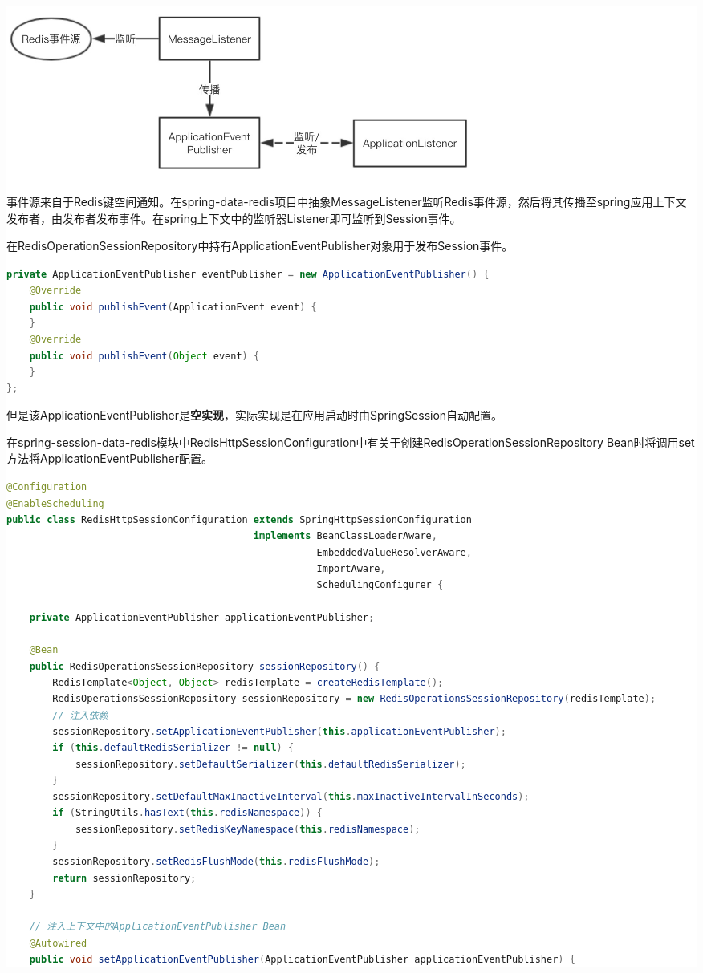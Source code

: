 ![image-20211021084211894](images/image-20211021084211894.png)

事件源来自于Redis键空间通知。在spring-data-redis项目中抽象MessageListener监听Redis事件源，然后将其传播至spring应用上下文发布者，由发布者发布事件。在spring上下文中的监听器Listener即可监听到Session事件。

在RedisOperationSessionRepository中持有ApplicationEventPublisher对象用于发布Session事件。

```java
private ApplicationEventPublisher eventPublisher = new ApplicationEventPublisher() {
    @Override
    public void publishEvent(ApplicationEvent event) {
    }
    @Override
    public void publishEvent(Object event) {
    }
};
```

但是该ApplicationEventPublisher是**空实现**，实际实现是在应用启动时由SpringSession自动配置。

在spring-session-data-redis模块中RedisHttpSessionConfiguration中有关于创建RedisOperationSessionRepository Bean时将调用set方法将ApplicationEventPublisher配置。

```java
@Configuration
@EnableScheduling
public class RedisHttpSessionConfiguration extends SpringHttpSessionConfiguration
    									   implements BeanClassLoaderAware, 
                                                      EmbeddedValueResolverAware, 
                                                	  ImportAware,
                                               		  SchedulingConfigurer {

    private ApplicationEventPublisher applicationEventPublisher;

    @Bean
    public RedisOperationsSessionRepository sessionRepository() {
        RedisTemplate<Object, Object> redisTemplate = createRedisTemplate();
        RedisOperationsSessionRepository sessionRepository = new RedisOperationsSessionRepository(redisTemplate);
        // 注入依赖
        sessionRepository.setApplicationEventPublisher(this.applicationEventPublisher);
        if (this.defaultRedisSerializer != null) {
            sessionRepository.setDefaultSerializer(this.defaultRedisSerializer);
        }
        sessionRepository.setDefaultMaxInactiveInterval(this.maxInactiveIntervalInSeconds);
        if (StringUtils.hasText(this.redisNamespace)) {
            sessionRepository.setRedisKeyNamespace(this.redisNamespace);
        }
        sessionRepository.setRedisFlushMode(this.redisFlushMode);
        return sessionRepository;
    }

    // 注入上下文中的ApplicationEventPublisher Bean
    @Autowired
    public void setApplicationEventPublisher(ApplicationEventPublisher applicationEventPublisher) {
```